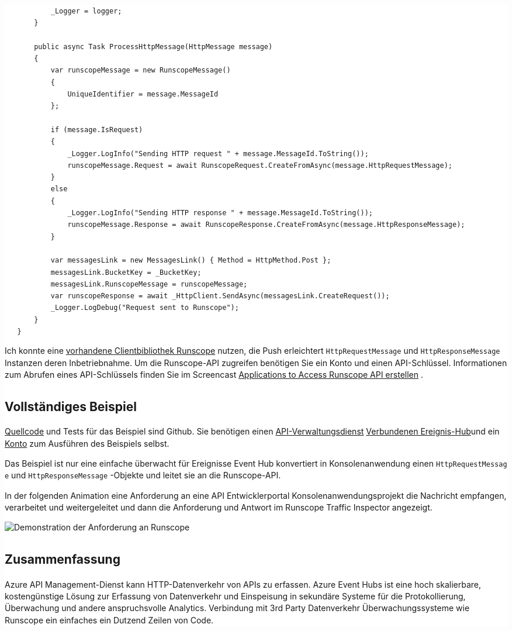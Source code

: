                _Logger = logger;
           }

           public async Task ProcessHttpMessage(HttpMessage message)
           {
               var runscopeMessage = new RunscopeMessage()
               {
                   UniqueIdentifier = message.MessageId
               };

               if (message.IsRequest)
               {
                   _Logger.LogInfo("Sending HTTP request " + message.MessageId.ToString());
                   runscopeMessage.Request = await RunscopeRequest.CreateFromAsync(message.HttpRequestMessage);
               }
               else
               {
                   _Logger.LogInfo("Sending HTTP response " + message.MessageId.ToString());
                   runscopeMessage.Response = await RunscopeResponse.CreateFromAsync(message.HttpResponseMessage);
               }

               var messagesLink = new MessagesLink() { Method = HttpMethod.Post };
               messagesLink.BucketKey = _BucketKey;
               messagesLink.RunscopeMessage = runscopeMessage;
               var runscopeResponse = await _HttpClient.SendAsync(messagesLink.CreateRequest());
               _Logger.LogDebug("Request sent to Runscope");
           }
       }

Ich konnte eine [vorhandene Clientbibliothek Runscope](http://www.nuget.org/packages/Runscope.net.hapikit/0.9.0-alpha) nutzen, die Push erleichtert `HttpRequestMessage` und `HttpResponseMessage` Instanzen deren Inbetriebnahme. Um die Runscope-API zugreifen benötigen Sie ein Konto und einen API-Schlüssel. Informationen zum Abrufen eines API-Schlüssels finden Sie im Screencast [Applications to Access Runscope API erstellen](http://blog.runscope.com/posts/creating-applications-to-access-the-runscope-api) .

## <a name="complete-sample"></a>Vollständiges Beispiel
[Quellcode](https://github.com/darrelmiller/ApimEventProcessor) und Tests für das Beispiel sind Github. Sie benötigen einen [API-Verwaltungsdienst](api-management-get-started.md) [Verbundenen Ereignis-Hub](api-management-howto-log-event-hubs.md)und ein [Konto](../storage/storage-create-storage-account.md) zum Ausführen des Beispiels selbst.   

Das Beispiel ist nur eine einfache überwacht für Ereignisse Event Hub konvertiert in Konsolenanwendung einen `HttpRequestMessage` und `HttpResponseMessage` -Objekte und leitet sie an die Runscope-API.

In der folgenden Animation eine Anforderung an eine API Entwicklerportal Konsolenanwendungsprojekt die Nachricht empfangen, verarbeitet und weitergeleitet und dann die Anforderung und Antwort im Runscope Traffic Inspector angezeigt.

![Demonstration der Anforderung an Runscope](./media/api-management-log-to-eventhub-sample/apim-eventhub-runscope.gif)

## <a name="summary"></a>Zusammenfassung
Azure API Management-Dienst kann HTTP-Datenverkehr von APIs zu erfassen. Azure Event Hubs ist eine hoch skalierbare, kostengünstige Lösung zur Erfassung von Datenverkehr und Einspeisung in sekundäre Systeme für die Protokollierung, Überwachung und andere anspruchsvolle Analytics. Verbindung mit 3rd Party Datenverkehr Überwachungssysteme wie Runscope ein einfaches ein Dutzend Zeilen von Code.
